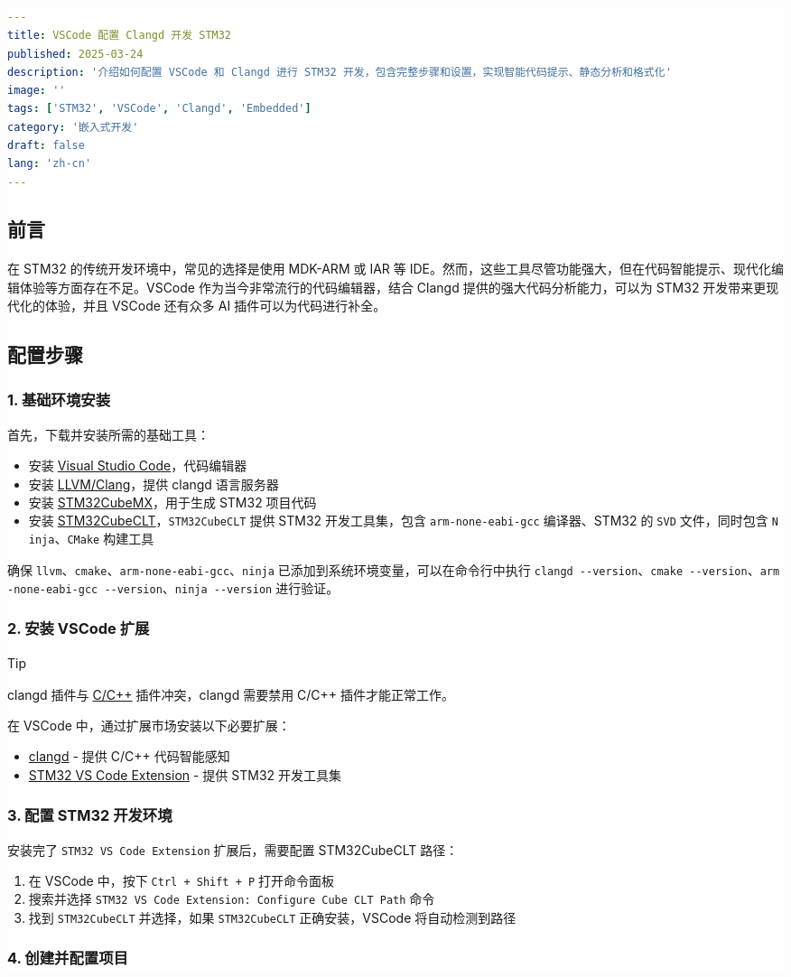 ```yaml
---
title: VSCode 配置 Clangd 开发 STM32
published: 2025-03-24
description: '介绍如何配置 VSCode 和 Clangd 进行 STM32 开发，包含完整步骤和设置，实现智能代码提示、静态分析和格式化'
image: ''
tags: ['STM32', 'VSCode', 'Clangd', 'Embedded']
category: '嵌入式开发'
draft: false 
lang: 'zh-cn'
---
```


## 前言

在 STM32 的传统开发环境中，常见的选择是使用 MDK-ARM 或 IAR 等 IDE。然而，这些工具尽管功能强大，但在代码智能提示、现代化编辑体验等方面存在不足。VSCode 作为当今非常流行的代码编辑器，结合 Clangd 提供的强大代码分析能力，可以为 STM32 开发带来更现代化的体验，并且 VSCode 还有众多 AI 插件可以为代码进行补全。

## 配置步骤

### 1. 基础环境安装

首先，下载并安装所需的基础工具：
- 安装 [Visual Studio Code](https://code.visualstudio.com)，代码编辑器
- 安装 [LLVM/Clang](https://github.com/llvm/llvm-project/releases)，提供 clangd 语言服务器
- 安装 [STM32CubeMX](https://www.st.com/en/development-tools/stm32cubemx.html)，用于生成 STM32 项目代码
- 安装 [STM32CubeCLT](https://www.st.com/en/development-tools/stm32cubeclt.html)，`STM32CubeCLT` 提供 STM32 开发工具集，包含 `arm-none-eabi-gcc` 编译器、STM32 的 `SVD` 文件，同时包含 `Ninja`、`CMake` 构建工具

确保 `llvm`、`cmake`、`arm-none-eabi-gcc`、`ninja` 已添加到系统环境变量，可以在命令行中执行 `clangd --version`、`cmake --version`、`arm-none-eabi-gcc --version`、`ninja --version` 进行验证。

### 2. 安装 VSCode 扩展

> [!TIP]
> clangd 插件与 [C/C++](https://marketplace.visualstudio.com/items?itemName=ms-vscode.cpptools) 插件冲突，clangd 需要禁用 C/C++ 插件才能正常工作。

在 VSCode 中，通过扩展市场安装以下必要扩展：
- [clangd](https://marketplace.visualstudio.com/items?itemName=llvm-vs-code-extensions.vscode-clangd) - 提供 C/C++ 代码智能感知
- [STM32 VS Code Extension](https://marketplace.visualstudio.com/items?itemName=STMicroelectronics.stm32-vscode-extension) - 提供 STM32 开发工具集

### 3. 配置 STM32 开发环境

安装完了 `STM32 VS Code Extension` 扩展后，需要配置 STM32CubeCLT 路径：
1. 在 VSCode 中，按下 `Ctrl + Shift + P` 打开命令面板
2. 搜索并选择 `STM32 VS Code Extension: Configure Cube CLT Path` 命令
3. 找到 `STM32CubeCLT` 并选择，如果 `STM32CubeCLT` 正确安装，VSCode 将自动检测到路径

### 4. 创建并配置项目

